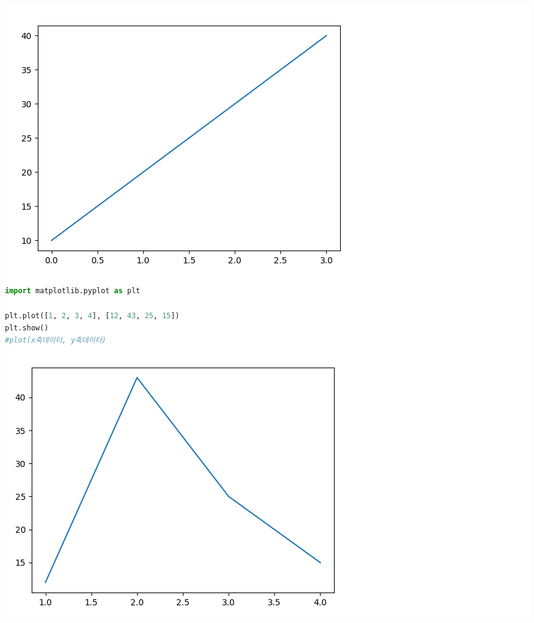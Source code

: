 ![image-20220104171913259](데이터분석.assets/image-20220104171913259.png)



```python
import matplotlib.pyplot as plt

plt.plot([1, 2, 3, 4], [12, 43, 25, 15])
plt.show()
#plot(x축데이터, y축데이터)
```

![image-20220104172357432](데이터분석.assets/image-20220104172357432.png)
